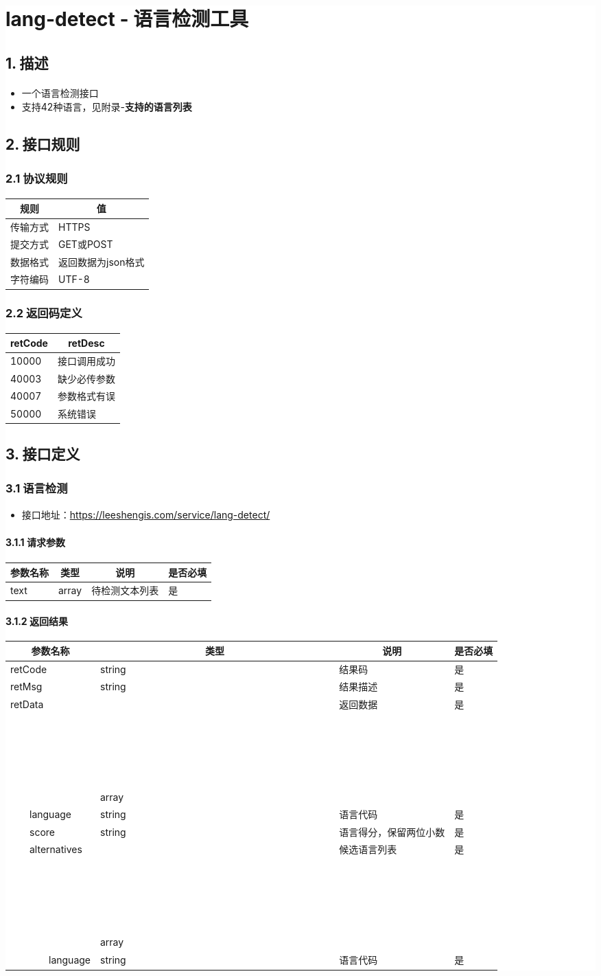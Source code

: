 # lang-detect - 语言检测工具

## 1. 描述

- 一个语言检测接口
- 支持42种语言，见附录-**支持的语言列表**

## 2. 接口规则

### 2.1 协议规则


| 规则     | 值                 |
| -------- | ------------------ |
| 传输方式 | HTTPS               |
| 提交方式 | GET或POST               |
| 数据格式 | 返回数据为json格式 |
| 字符编码 | UTF-8              |


### 2.2 返回码定义
| retCode | retDesc         |
| ------- | --------------- |
| 10000   | 接口调用成功    |
| 40003   | 缺少必传参数    |
| 40007   | 参数格式有误    |
| 50000   | 系统错误        |


## 3. 接口定义

### 3.1 语言检测
- 接口地址：https://leeshengis.com/service/lang-detect/

#### 3.1.1 请求参数

| 参数名称 | 类型          | 说明           | 是否必填 |
| -------- | ------------- | -------------- | -------- |
| text     | array<string> | 待检测文本列表 | 是       |

#### 3.1.2 返回结果

| 参数名称                         | 类型          | 说明                   | 是否必填 |
| -------------------------------- | ------------- | ---------------------- | -------- |
| retCode                          | string        | 结果码                 | 是       |
| retMsg                           | string        | 结果描述               | 是       |
| retData                          | array<object> | 返回数据               | 是       |
| &emsp;&emsp;language             | string        | 语言代码               | 是       |
| &emsp;&emsp;score                | string        | 语言得分，保留两位小数 | 是       |
| &emsp;&emsp;alternatives         | array<object> | 候选语言列表           | 是       |
| &emsp;&emsp;&emsp;&emsp;language | string        | 语言代码               | 是       |